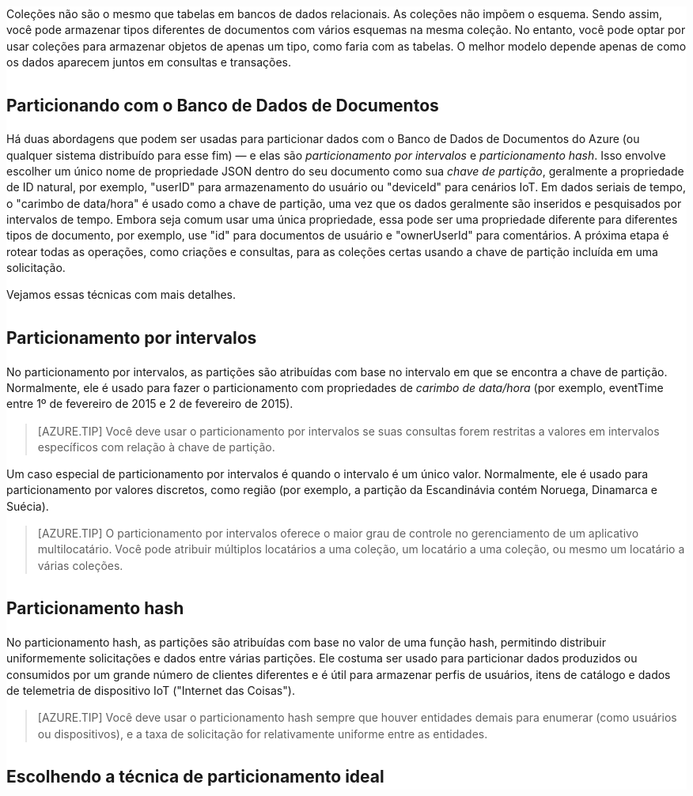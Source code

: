 Coleções não são o mesmo que tabelas em bancos de dados relacionais. As coleções não impõem o esquema. Sendo assim, você pode armazenar tipos diferentes de documentos com vários esquemas na mesma coleção. No entanto, você pode optar por usar coleções para armazenar objetos de apenas um tipo, como faria com as tabelas. O melhor modelo depende apenas de como os dados aparecem juntos em consultas e transações.

## Particionando com o Banco de Dados de Documentos

Há duas abordagens que podem ser usadas para particionar dados com o Banco de Dados de Documentos do Azure (ou qualquer sistema distribuído para esse fim) — e elas são *particionamento por intervalos* e *particionamento hash*. Isso envolve escolher um único nome de propriedade JSON dentro do seu documento como sua *chave de partição*, geralmente a propriedade de ID natural, por exemplo, "userID" para armazenamento do usuário ou "deviceId" para cenários IoT. Em dados seriais de tempo, o "carimbo de data/hora" é usado como a chave de partição, uma vez que os dados geralmente são inseridos e pesquisados por intervalos de tempo. Embora seja comum usar uma única propriedade, essa pode ser uma propriedade diferente para diferentes tipos de documento, por exemplo, use "id" para documentos de usuário e "ownerUserId" para comentários. A próxima etapa é rotear todas as operações, como criações e consultas, para as coleções certas usando a chave de partição incluída em uma solicitação.

Vejamos essas técnicas com mais detalhes.

## Particionamento por intervalos

No particionamento por intervalos, as partições são atribuídas com base no intervalo em que se encontra a chave de partição. Normalmente, ele é usado para fazer o particionamento com propriedades de *carimbo de data/hora* (por exemplo, eventTime entre 1º de fevereiro de 2015 e 2 de fevereiro de 2015).

> [AZURE.TIP] Você deve usar o particionamento por intervalos se suas consultas forem restritas a valores em intervalos específicos com relação à chave de partição.

Um caso especial de particionamento por intervalos é quando o intervalo é um único valor. Normalmente, ele é usado para particionamento por valores discretos, como região (por exemplo, a partição da Escandinávia contém Noruega, Dinamarca e Suécia).

> [AZURE.TIP] O particionamento por intervalos oferece o maior grau de controle no gerenciamento de um aplicativo multilocatário. Você pode atribuir múltiplos locatários a uma coleção, um locatário a uma coleção, ou mesmo um locatário a várias coleções.

## Particionamento hash

No particionamento hash, as partições são atribuídas com base no valor de uma função hash, permitindo distribuir uniformemente solicitações e dados entre várias partições. Ele costuma ser usado para particionar dados produzidos ou consumidos por um grande número de clientes diferentes e é útil para armazenar perfis de usuários, itens de catálogo e dados de telemetria de dispositivo IoT ("Internet das Coisas").

> [AZURE.TIP] Você deve usar o particionamento hash sempre que houver entidades demais para enumerar (como usuários ou dispositivos), e a taxa de solicitação for relativamente uniforme entre as entidades.

## Escolhendo a técnica de particionamento ideal
